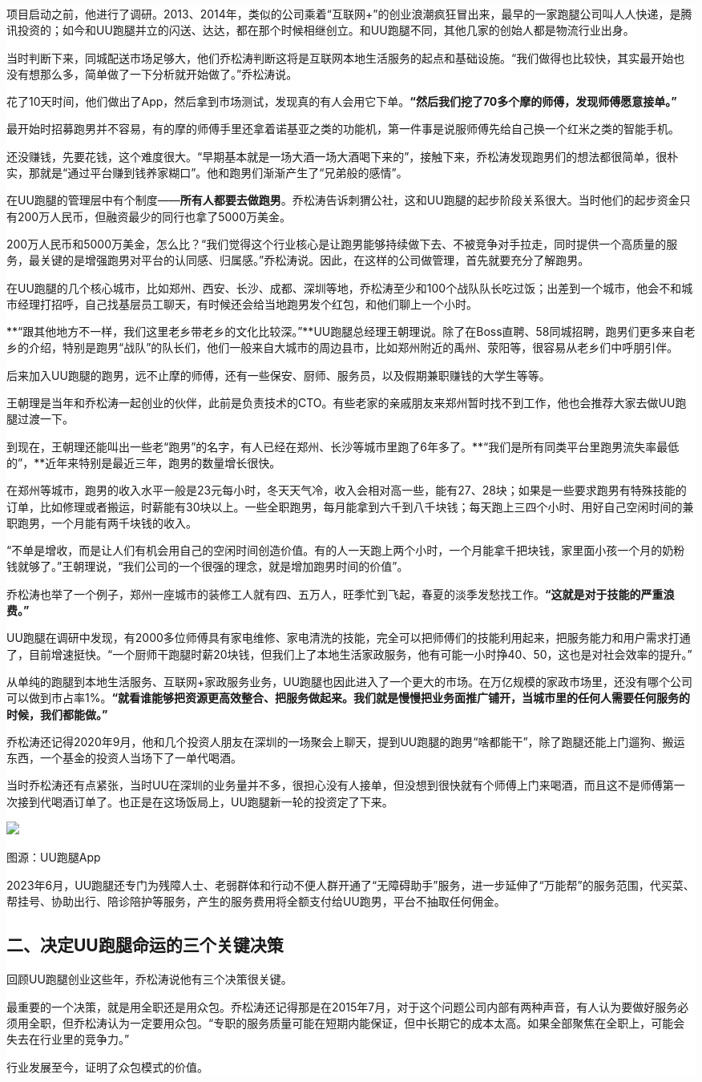 项目启动之前，他进行了调研。2013、2014年，类似的公司乘着“互联网+”的创业浪潮疯狂冒出来，最早的一家跑腿公司叫人人快递，是腾讯投资的；如今和UU跑腿并立的闪送、达达，都在那个时候相继创立。和UU跑腿不同，其他几家的创始人都是物流行业出身。

当时判断下来，同城配送市场足够大，他们乔松涛判断这将是互联网本地生活服务的起点和基础设施。“我们做得也比较快，其实最开始也没有想那么多，简单做了一下分析就开始做了。”乔松涛说。

花了10天时间，他们做出了App，然后拿到市场测试，发现真的有人会用它下单。**“然后我们挖了70多个摩的师傅，发现师傅愿意接单。”**

最开始时招募跑男并不容易，有的摩的师傅手里还拿着诺基亚之类的功能机，第一件事是说服师傅先给自己换一个红米之类的智能手机。

还没赚钱，先要花钱，这个难度很大。“早期基本就是一场大酒一场大酒喝下来的”，接触下来，乔松涛发现跑男们的想法都很简单，很朴实，那就是“通过平台赚到钱养家糊口”。他和跑男们渐渐产生了“兄弟般的感情”。

在UU跑腿的管理层中有个制度——**所有人都要去做跑男**。乔松涛告诉刺猬公社，这和UU跑腿的起步阶段关系很大。当时他们的起步资金只有200万人民币，但融资最少的同行也拿了5000万美金。

200万人民币和5000万美金，怎么比？“我们觉得这个行业核心是让跑男能够持续做下去、不被竞争对手拉走，同时提供一个高质量的服务，最关键的是增强跑男对平台的认同感、归属感。”乔松涛说。因此，在这样的公司做管理，首先就要充分了解跑男。

在UU跑腿的几个核心城市，比如郑州、西安、长沙、成都、深圳等地，乔松涛至少和100个战队队长吃过饭；出差到一个城市，他会不和城市经理打招呼，自己找基层员工聊天，有时候还会给当地跑男发个红包，和他们聊上一个小时。

**“跟其他地方不一样，我们这里老乡带老乡的文化比较深。”**UU跑腿总经理王朝理说。除了在Boss直聘、58同城招聘，跑男们更多来自老乡的介绍，特别是跑男“战队”的队长们，他们一般来自大城市的周边县市，比如郑州附近的禹州、荥阳等，很容易从老乡们中呼朋引伴。

后来加入UU跑腿的跑男，远不止摩的师傅，还有一些保安、厨师、服务员，以及假期兼职赚钱的大学生等等。

王朝理是当年和乔松涛一起创业的伙伴，此前是负责技术的CTO。有些老家的亲戚朋友来郑州暂时找不到工作，他也会推荐大家去做UU跑腿过渡一下。

到现在，王朝理还能叫出一些老“跑男”的名字，有人已经在郑州、长沙等城市里跑了6年多了。**“我们是所有同类平台里跑男流失率最低的”，**近年来特别是最近三年，跑男的数量增长很快。

在郑州等城市，跑男的收入水平一般是23元每小时，冬天天气冷，收入会相对高一些，能有27、28块；如果是一些要求跑男有特殊技能的订单，比如修理或者搬运，时薪能有30块以上。一些全职跑男，每月能拿到六千到八千块钱；每天跑上三四个小时、用好自己空闲时间的兼职跑男，一个月能有两千块钱的收入。

“不单是增收，而是让人们有机会用自己的空闲时间创造价值。有的人一天跑上两个小时，一个月能拿千把块钱，家里面小孩一个月的奶粉钱就够了。”王朝理说，“我们公司的一个很强的理念，就是增加跑男时间的价值”。

乔松涛也举了一个例子，郑州一座城市的装修工人就有四、五万人，旺季忙到飞起，春夏的淡季发愁找工作。**“这就是对于技能的严重浪费。”**

UU跑腿在调研中发现，有2000多位师傅具有家电维修、家电清洗的技能，完全可以把师傅们的技能利用起来，把服务能力和用户需求打通了，目前增速挺快。“一个厨师干跑腿时薪20块钱，但我们上了本地生活家政服务，他有可能一小时挣40、50，这也是对社会效率的提升。”

从单纯的跑腿到本地生活服务、互联网+家政服务业务，UU跑腿也因此进入了一个更大的市场。在万亿规模的家政市场里，还没有哪个公司可以做到市占率1%。**“就看谁能够把资源更高效整合、把服务做起来。我们就是慢慢把业务面推广铺开，当城市里的任何人需要任何服务的时候，我们都能做。”**

乔松涛还记得2020年9月，他和几个投资人朋友在深圳的一场聚会上聊天，提到UU跑腿的跑男“啥都能干”，除了跑腿还能上门遛狗、搬运东西，一个基金的投资人当场下了一单代喝酒。

当时乔松涛还有点紧张，当时UU在深圳的业务量并不多，很担心没有人接单，但没想到很快就有个师傅上门来喝酒，而且这不是师傅第一次接到代喝酒订单了。也正是在这场饭局上，UU跑腿新一轮的投资定了下来。

![](https://image.woshipm.com/wp-files/2023/12/NRpXvaM6c81iWjoXRLqs.png)

图源：UU跑腿App

2023年6月，UU跑腿还专门为残障人士、老弱群体和行动不便人群开通了“无障碍助手”服务，进一步延伸了“万能帮”的服务范围，代买菜、帮挂号、协助出行、陪诊陪护等服务，产生的服务费用将全额支付给UU跑男，平台不抽取任何佣金。

## 二、决定UU跑腿命运的三个关键决策

回顾UU跑腿创业这些年，乔松涛说他有三个决策很关键。

最重要的一个决策，就是用全职还是用众包。乔松涛还记得那是在2015年7月，对于这个问题公司内部有两种声音，有人认为要做好服务必须用全职，但乔松涛认为一定要用众包。“专职的服务质量可能在短期内能保证，但中长期它的成本太高。如果全部聚焦在全职上，可能会失去在行业里的竞争力。”

行业发展至今，证明了众包模式的价值。
